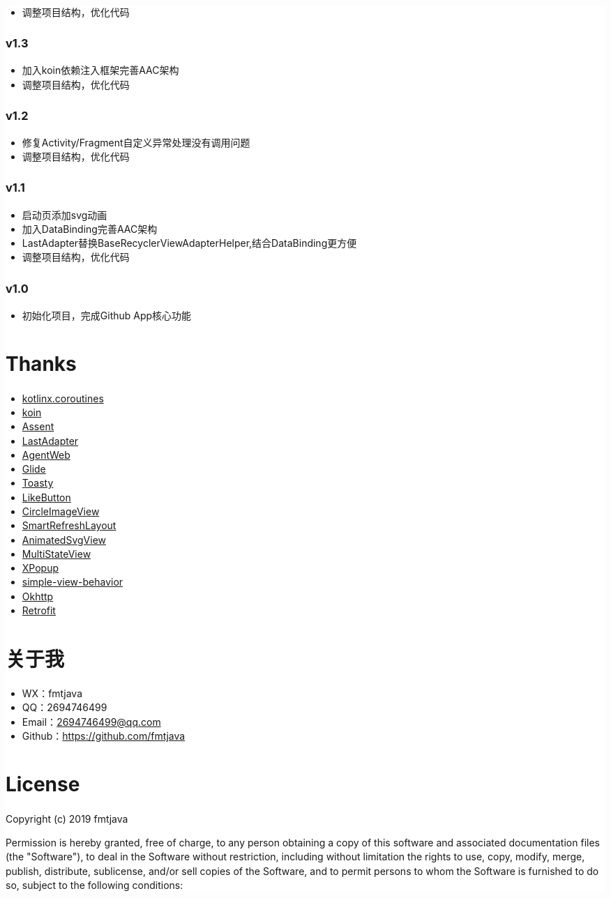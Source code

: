   * 调整项目结构，优化代码
 ### v1.3
  * 加入koin依赖注入框架完善AAC架构
  * 调整项目结构，优化代码
 ### v1.2
  * 修复Activity/Fragment自定义异常处理没有调用问题
  * 调整项目结构，优化代码
 ### v1.1
  * 启动页添加svg动画
  * 加入DataBinding完善AAC架构
  * LastAdapter替换BaseRecyclerViewAdapterHelper,结合DataBinding更方便
  * 调整项目结构，优化代码
 ### v1.0
   * 初始化项目，完成Github App核心功能
# Thanks
  - [kotlinx.coroutines](https://github.com/Kotlin/kotlinx.coroutines)
  - [koin](https://github.com/InsertKoinIO/koin)
  - [Assent](https://github.com/afollestad/assent)
  - [LastAdapter](https://github.com/nitrico/LastAdapter)
  - [AgentWeb](https://github.com/Justson/AgentWeb)
  - [Glide](https://github.com/bumptech/glide)
  - [Toasty](https://github.com/GrenderG/Toasty)
  - [LikeButton](https://github.com/jd-alexander/LikeButton)
  - [CircleImageView](https://github.com/hdodenhof/CircleImageView)
  - [SmartRefreshLayout](https://github.com/scwang90/SmartRefreshLayout)
  - [AnimatedSvgView](https://github.com/jaredrummler/AnimatedSvgView)
  - [MultiStateView](https://github.com/Kennyc1012/MultiStateView)
  - [XPopup](https://github.com/li-xiaojun/XPopup)
  - [simple-view-behavior](https://github.com/zoonooz/simple-view-behavior)
  - [Okhttp](https://github.com/square/okhttp)
  - [Retrofit](https://github.com/square/retrofit)
 
  
 # 关于我
  - WX：fmtjava
  - QQ：2694746499
  - Email：2694746499@qq.com
  - Github：https://github.com/fmtjava
  
 # License 
 

Copyright (c) 2019 fmtjava

Permission is hereby granted, free of charge, to any person obtaining a copy
of this software and associated documentation files (the "Software"), to deal
in the Software without restriction, including without limitation the rights
to use, copy, modify, merge, publish, distribute, sublicense, and/or sell
copies of the Software, and to permit persons to whom the Software is
furnished to do so, subject to the following conditions:

